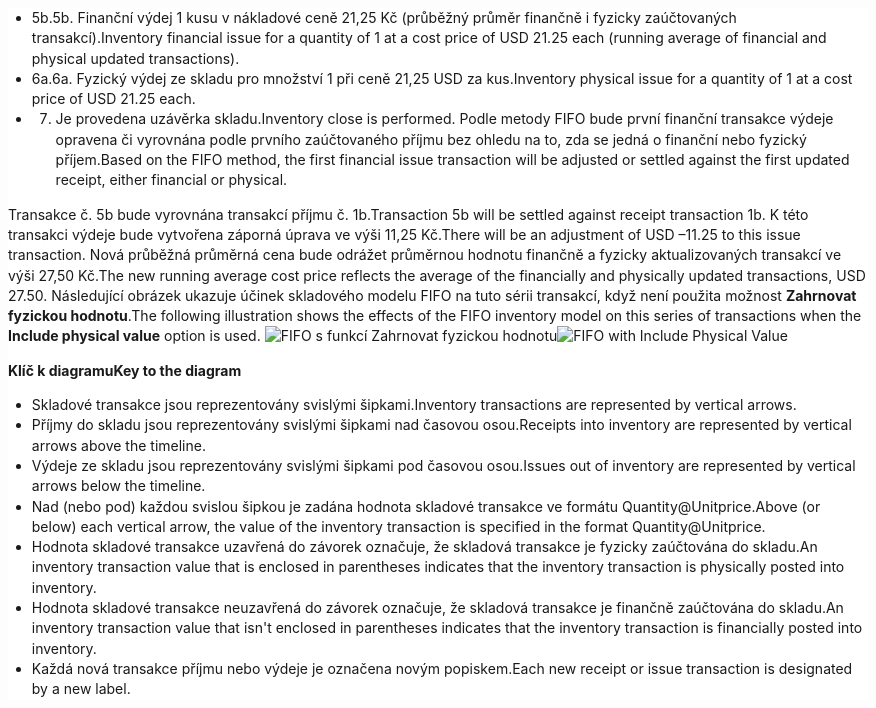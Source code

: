 -   <span data-ttu-id="d2aed-174">5b.</span><span class="sxs-lookup"><span data-stu-id="d2aed-174">5b.</span></span> <span data-ttu-id="d2aed-175">Finanční výdej 1 kusu v nákladové ceně 21,25 Kč (průběžný průměr finančně i fyzicky zaúčtovaných transakcí).</span><span class="sxs-lookup"><span data-stu-id="d2aed-175">Inventory financial issue for a quantity of 1 at a cost price of USD 21.25 each (running average of financial and physical updated transactions).</span></span>
-   <span data-ttu-id="d2aed-176">6a.</span><span class="sxs-lookup"><span data-stu-id="d2aed-176">6a.</span></span> <span data-ttu-id="d2aed-177">Fyzický výdej ze skladu pro množství 1 při ceně 21,25 USD za kus.</span><span class="sxs-lookup"><span data-stu-id="d2aed-177">Inventory physical issue for a quantity of 1 at a cost price of USD 21.25 each.</span></span>
-   7. <span data-ttu-id="d2aed-178">Je provedena uzávěrka skladu.</span><span class="sxs-lookup"><span data-stu-id="d2aed-178">Inventory close is performed.</span></span> <span data-ttu-id="d2aed-179">Podle metody FIFO bude první finanční transakce výdeje opravena či vyrovnána podle prvního zaúčtovaného příjmu bez ohledu na to, zda se jedná o finanční nebo fyzický příjem.</span><span class="sxs-lookup"><span data-stu-id="d2aed-179">Based on the FIFO method, the first financial issue transaction will be adjusted or settled against the first updated receipt, either financial or physical.</span></span>

<span data-ttu-id="d2aed-180">Transakce č. 5b bude vyrovnána transakcí příjmu č. 1b.</span><span class="sxs-lookup"><span data-stu-id="d2aed-180">Transaction 5b will be settled against receipt transaction 1b.</span></span> <span data-ttu-id="d2aed-181">K této transakci výdeje bude vytvořena záporná úprava ve výši 11,25 Kč.</span><span class="sxs-lookup"><span data-stu-id="d2aed-181">There will be an adjustment of USD –11.25 to this issue transaction.</span></span> <span data-ttu-id="d2aed-182">Nová průběžná průměrná cena bude odrážet průměrnou hodnotu finančně a fyzicky aktualizovaných transakcí ve výši 27,50 Kč.</span><span class="sxs-lookup"><span data-stu-id="d2aed-182">The new running average cost price reflects the average of the financially and physically updated transactions, USD 27.50.</span></span> <span data-ttu-id="d2aed-183">Následující obrázek ukazuje účinek skladového modelu FIFO na tuto sérii transakcí, když není použita možnost **Zahrnovat fyzickou hodnotu**.</span><span class="sxs-lookup"><span data-stu-id="d2aed-183">The following illustration shows the effects of the FIFO inventory model on this series of transactions when the **Include physical value** option is used.</span></span> <span data-ttu-id="d2aed-184">![FIFO s funkcí Zahrnovat fyzickou hodnotu](./media/fifowithincludephysicalvalue.gif)</span><span class="sxs-lookup"><span data-stu-id="d2aed-184">![FIFO with Include Physical Value](./media/fifowithincludephysicalvalue.gif)</span></span> 

<span data-ttu-id="d2aed-185">**Klíč k diagramu**</span><span class="sxs-lookup"><span data-stu-id="d2aed-185">**Key to the diagram**</span></span>

-   <span data-ttu-id="d2aed-186">Skladové transakce jsou reprezentovány svislými šipkami.</span><span class="sxs-lookup"><span data-stu-id="d2aed-186">Inventory transactions are represented by vertical arrows.</span></span>
-   <span data-ttu-id="d2aed-187">Příjmy do skladu jsou reprezentovány svislými šipkami nad časovou osou.</span><span class="sxs-lookup"><span data-stu-id="d2aed-187">Receipts into inventory are represented by vertical arrows above the timeline.</span></span>
-   <span data-ttu-id="d2aed-188">Výdeje ze skladu jsou reprezentovány svislými šipkami pod časovou osou.</span><span class="sxs-lookup"><span data-stu-id="d2aed-188">Issues out of inventory are represented by vertical arrows below the timeline.</span></span>
-   <span data-ttu-id="d2aed-189">Nad (nebo pod) každou svislou šipkou je zadána hodnota skladové transakce ve formátu Quantity@Unitprice.</span><span class="sxs-lookup"><span data-stu-id="d2aed-189">Above (or below) each vertical arrow, the value of the inventory transaction is specified in the format Quantity@Unitprice.</span></span>
-   <span data-ttu-id="d2aed-190">Hodnota skladové transakce uzavřená do závorek označuje, že skladová transakce je fyzicky zaúčtována do skladu.</span><span class="sxs-lookup"><span data-stu-id="d2aed-190">An inventory transaction value that is enclosed in parentheses indicates that the inventory transaction is physically posted into inventory.</span></span>
-   <span data-ttu-id="d2aed-191">Hodnota skladové transakce neuzavřená do závorek označuje, že skladová transakce je finančně zaúčtována do skladu.</span><span class="sxs-lookup"><span data-stu-id="d2aed-191">An inventory transaction value that isn't enclosed in parentheses indicates that the inventory transaction is financially posted into inventory.</span></span>
-   <span data-ttu-id="d2aed-192">Každá nová transakce příjmu nebo výdeje je označena novým popiskem.</span><span class="sxs-lookup"><span data-stu-id="d2aed-192">Each new receipt or issue transaction is designated by a new label.</span></span>